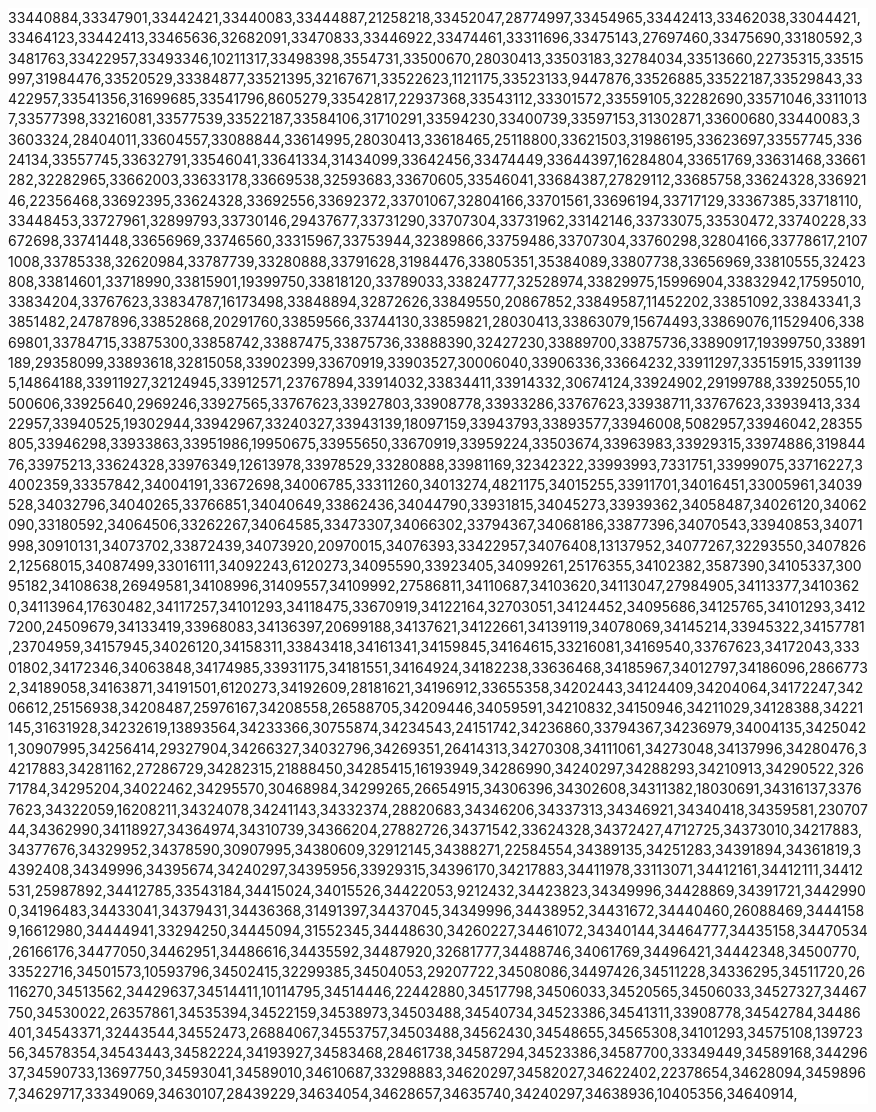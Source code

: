 33440884,33347901,33442421,33440083,33444887,21258218,33452047,28774997,33454965,33442413,33462038,33044421,33464123,33442413,33465636,32682091,33470833,33446922,33474461,33311696,33475143,27697460,33475690,33180592,33481763,33422957,33493346,10211317,33498398,3554731,33500670,28030413,33503183,32784034,33513660,22735315,33515997,31984476,33520529,33384877,33521395,32167671,33522623,1121175,33523133,9447876,33526885,33522187,33529843,33422957,33541356,31699685,33541796,8605279,33542817,22937368,33543112,33301572,33559105,32282690,33571046,33110137,33577398,33216081,33577539,33522187,33584106,31710291,33594230,33400739,33597153,31302871,33600680,33440083,33603324,28404011,33604557,33088844,33614995,28030413,33618465,25118800,33621503,31986195,33623697,33557745,33624134,33557745,33632791,33546041,33641334,31434099,33642456,33474449,33644397,16284804,33651769,33631468,33661282,32282965,33662003,33633178,33669538,32593683,33670605,33546041,33684387,27829112,33685758,33624328,33692146,22356468,33692395,33624328,33692556,33692372,33701067,32804166,33701561,33696194,33717129,33367385,33718110,33448453,33727961,32899793,33730146,29437677,33731290,33707304,33731962,33142146,33733075,33530472,33740228,33672698,33741448,33656969,33746560,33315967,33753944,32389866,33759486,33707304,33760298,32804166,33778617,21071008,33785338,32620984,33787739,33280888,33791628,31984476,33805351,35384089,33807738,33656969,33810555,32423808,33814601,33718990,33815901,19399750,33818120,33789033,33824777,32528974,33829975,15996904,33832942,17595010,33834204,33767623,33834787,16173498,33848894,32872626,33849550,20867852,33849587,11452202,33851092,33843341,33851482,24787896,33852868,20291760,33859566,33744130,33859821,28030413,33863079,15674493,33869076,11529406,33869801,33784715,33875300,33858742,33887475,33875736,33888390,32427230,33889700,33875736,33890917,19399750,33891189,29358099,33893618,32815058,33902399,33670919,33903527,30006040,33906336,33664232,33911297,33515915,33911395,14864188,33911927,32124945,33912571,23767894,33914032,33834411,33914332,30674124,33924902,29199788,33925055,10500606,33925640,2969246,33927565,33767623,33927803,33908778,33933286,33767623,33938711,33767623,33939413,33422957,33940525,19302944,33942967,33240327,33943139,18097159,33943793,33893577,33946008,5082957,33946042,28355805,33946298,33933863,33951986,19950675,33955650,33670919,33959224,33503674,33963983,33929315,33974886,31984476,33975213,33624328,33976349,12613978,33978529,33280888,33981169,32342322,33993993,7331751,33999075,33716227,34002359,33357842,34004191,33672698,34006785,33311260,34013274,4821175,34015255,33911701,34016451,33005961,34039528,34032796,34040265,33766851,34040649,33862436,34044790,33931815,34045273,33939362,34058487,34026120,34062090,33180592,34064506,33262267,34064585,33473307,34066302,33794367,34068186,33877396,34070543,33940853,34071998,30910131,34073702,33872439,34073920,20970015,34076393,33422957,34076408,13137952,34077267,32293550,34078262,12568015,34087499,33016111,34092243,6120273,34095590,33923405,34099261,25176355,34102382,3587390,34105337,30095182,34108638,26949581,34108996,31409557,34109992,27586811,34110687,34103620,34113047,27984905,34113377,34103620,34113964,17630482,34117257,34101293,34118475,33670919,34122164,32703051,34124452,34095686,34125765,34101293,34127200,24509679,34133419,33968083,34136397,20699188,34137621,34122661,34139119,34078069,34145214,33945322,34157781,23704959,34157945,34026120,34158311,33843418,34161341,34159845,34164615,33216081,34169540,33767623,34172043,33301802,34172346,34063848,34174985,33931175,34181551,34164924,34182238,33636468,34185967,34012797,34186096,28667732,34189058,34163871,34191501,6120273,34192609,28181621,34196912,33655358,34202443,34124409,34204064,34172247,34206612,25156938,34208487,25976167,34208558,26588705,34209446,34059591,34210832,34150946,34211029,34128388,34221145,31631928,34232619,13893564,34233366,30755874,34234543,24151742,34236860,33794367,34236979,34004135,34250421,30907995,34256414,29327904,34266327,34032796,34269351,26414313,34270308,34111061,34273048,34137996,34280476,34217883,34281162,27286729,34282315,21888450,34285415,16193949,34286990,34240297,34288293,34210913,34290522,32671784,34295204,34022462,34295570,30468984,34299265,26654915,34306396,34302608,34311382,18030691,34316137,33767623,34322059,16208211,34324078,34241143,34332374,28820683,34346206,34337313,34346921,34340418,34359581,23070744,34362990,34118927,34364974,34310739,34366204,27882726,34371542,33624328,34372427,4712725,34373010,34217883,34377676,34329952,34378590,30907995,34380609,32912145,34388271,22584554,34389135,34251283,34391894,34361819,34392408,34349996,34395674,34240297,34395956,33929315,34396170,34217883,34411978,33113071,34412161,34412111,34412531,25987892,34412785,33543184,34415024,34015526,34422053,9212432,34423823,34349996,34428869,34391721,34429900,34196483,34433041,34379431,34436368,31491397,34437045,34349996,34438952,34431672,34440460,26088469,34441589,16612980,34444941,33294250,34445094,31552345,34448630,34260227,34461072,34340144,34464777,34435158,34470534,26166176,34477050,34462951,34486616,34435592,34487920,32681777,34488746,34061769,34496421,34442348,34500770,33522716,34501573,10593796,34502415,32299385,34504053,29207722,34508086,34497426,34511228,34336295,34511720,26116270,34513562,34429637,34514411,10114795,34514446,22442880,34517798,34506033,34520565,34506033,34527327,34467750,34530022,26357861,34535394,34522159,34538973,34503488,34540734,34523386,34541311,33908778,34542784,34486401,34543371,32443544,34552473,26884067,34553757,34503488,34562430,34548655,34565308,34101293,34575108,13972356,34578354,34543443,34582224,34193927,34583468,28461738,34587294,34523386,34587700,33349449,34589168,34429637,34590733,13697750,34593041,34589010,34610687,33298883,34620297,34582027,34622402,22378654,34628094,34598967,34629717,33349069,34630107,28439229,34634054,34628657,34635740,34240297,34638936,10405356,34640914,